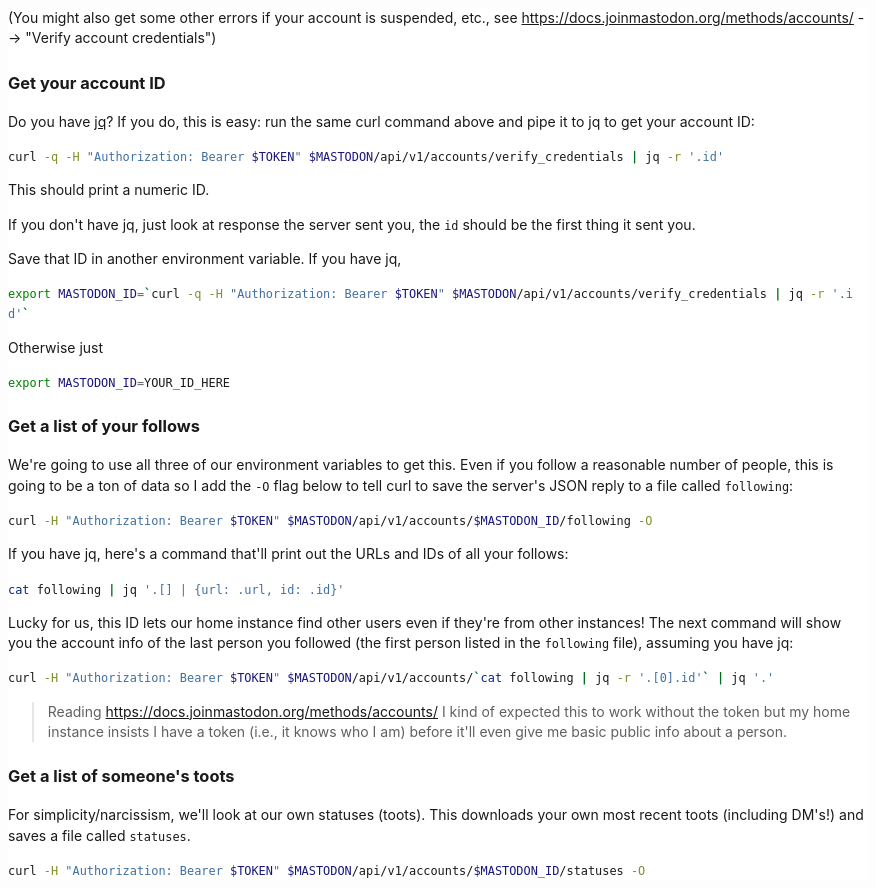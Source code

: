 (You might also get some other errors if your account is suspended, etc., see https://docs.joinmastodon.org/methods/accounts/ --> "Verify account credentials")

### Get your account ID
Do you have [jq](https://stedolan.github.io/jq/download/)? If you do, this is easy: run the same curl command above and pipe it to jq to get your account ID:
```bash
curl -q -H "Authorization: Bearer $TOKEN" $MASTODON/api/v1/accounts/verify_credentials | jq -r '.id'
```
This should print a numeric ID.

If you don't have jq, just look at response the server sent you, the `id` should be the first thing it sent you.

Save that ID in another environment variable. If you have jq,
```bash
export MASTODON_ID=`curl -q -H "Authorization: Bearer $TOKEN" $MASTODON/api/v1/accounts/verify_credentials | jq -r '.id'`
```
Otherwise just
```bash
export MASTODON_ID=YOUR_ID_HERE
```

### Get a list of your follows
We're going to use all three of our environment variables to get this. Even if you follow a reasonable number of people, this is going to be a ton of data so I add the `-O` flag below to tell curl to save the server's JSON reply to a file called `following`:
```bash
curl -H "Authorization: Bearer $TOKEN" $MASTODON/api/v1/accounts/$MASTODON_ID/following -O
```

If you have jq, here's a command that'll print out the URLs and IDs of all your follows:
```bash
cat following | jq '.[] | {url: .url, id: .id}'
```

Lucky for us, this ID lets our home instance find other users even if they're from other instances! The next command will show you the account info of the last person you followed (the first person listed in the `following` file), assuming you have jq:
```bash
curl -H "Authorization: Bearer $TOKEN" $MASTODON/api/v1/accounts/`cat following | jq -r '.[0].id'` | jq '.'
```

> Reading https://docs.joinmastodon.org/methods/accounts/ I kind of expected this to work without the token but my home instance insists I have a token (i.e., it knows who I am) before it'll even give me basic public info about a person.

### Get a list of someone's toots
For simplicity/narcissism, we'll look at our own statuses (toots). This downloads your own most recent toots (including DM's!) and saves a file called `statuses`.
```bash
curl -H "Authorization: Bearer $TOKEN" $MASTODON/api/v1/accounts/$MASTODON_ID/statuses -O
```
